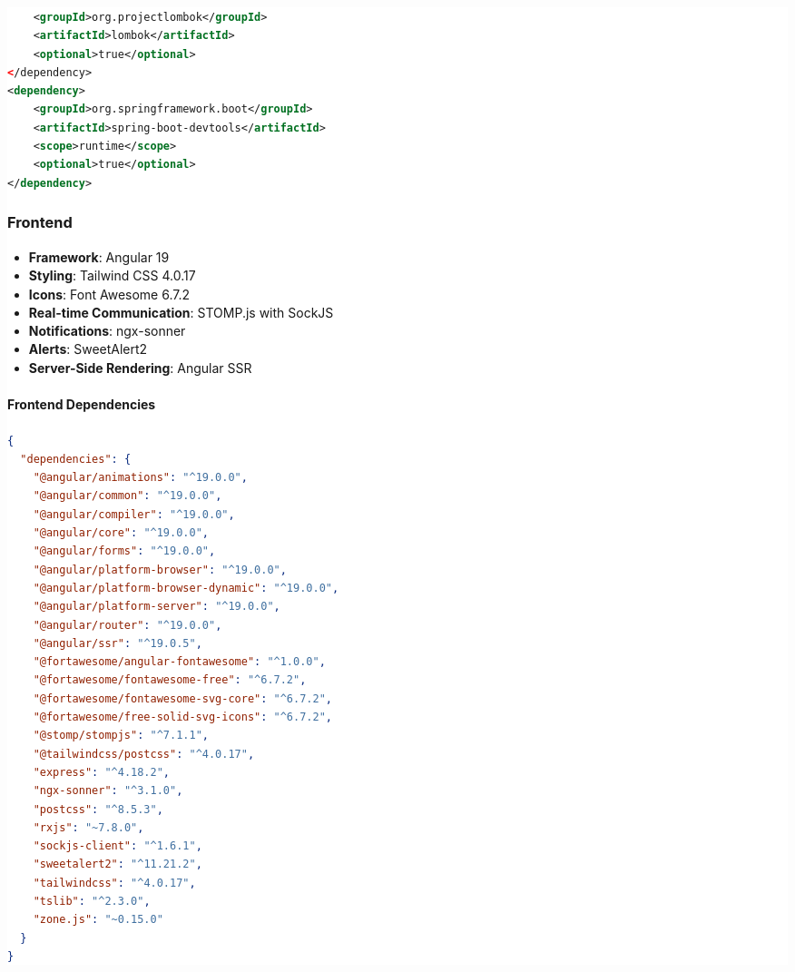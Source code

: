 ```xml
    <groupId>org.projectlombok</groupId>
    <artifactId>lombok</artifactId>
    <optional>true</optional>
</dependency>
<dependency>
    <groupId>org.springframework.boot</groupId>
    <artifactId>spring-boot-devtools</artifactId>
    <scope>runtime</scope>
    <optional>true</optional>
</dependency>
```

### Frontend
- **Framework**: Angular 19
- **Styling**: Tailwind CSS 4.0.17
- **Icons**: Font Awesome 6.7.2
- **Real-time Communication**: STOMP.js with SockJS
- **Notifications**: ngx-sonner
- **Alerts**: SweetAlert2
- **Server-Side Rendering**: Angular SSR

#### Frontend Dependencies
```json
{
  "dependencies": {
    "@angular/animations": "^19.0.0",
    "@angular/common": "^19.0.0",
    "@angular/compiler": "^19.0.0",
    "@angular/core": "^19.0.0",
    "@angular/forms": "^19.0.0",
    "@angular/platform-browser": "^19.0.0",
    "@angular/platform-browser-dynamic": "^19.0.0",
    "@angular/platform-server": "^19.0.0",
    "@angular/router": "^19.0.0",
    "@angular/ssr": "^19.0.5",
    "@fortawesome/angular-fontawesome": "^1.0.0",
    "@fortawesome/fontawesome-free": "^6.7.2",
    "@fortawesome/fontawesome-svg-core": "^6.7.2",
    "@fortawesome/free-solid-svg-icons": "^6.7.2",
    "@stomp/stompjs": "^7.1.1",
    "@tailwindcss/postcss": "^4.0.17",
    "express": "^4.18.2",
    "ngx-sonner": "^3.1.0",
    "postcss": "^8.5.3",
    "rxjs": "~7.8.0",
    "sockjs-client": "^1.6.1",
    "sweetalert2": "^11.21.2",
    "tailwindcss": "^4.0.17",
    "tslib": "^2.3.0",
    "zone.js": "~0.15.0"
  }
}
```
